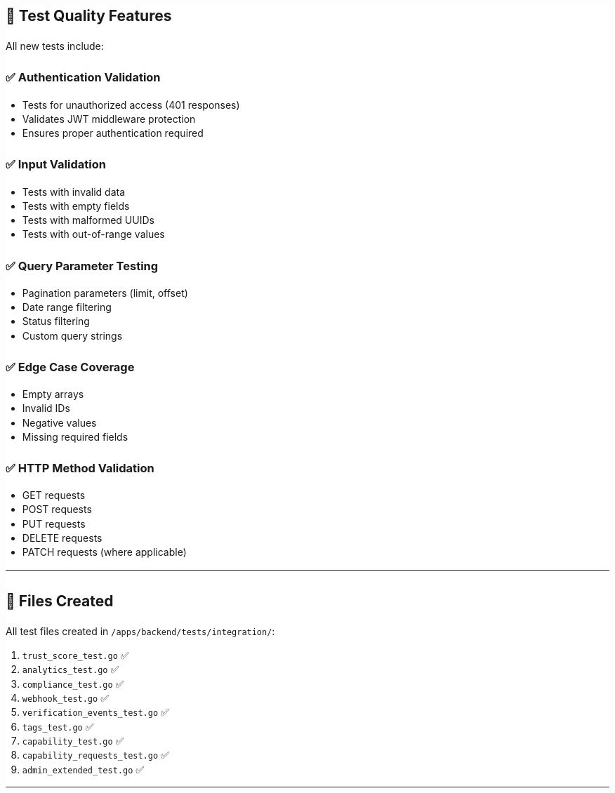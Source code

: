 
## 🎯 Test Quality Features

All new tests include:

### ✅ Authentication Validation

- Tests for unauthorized access (401 responses)
- Validates JWT middleware protection
- Ensures proper authentication required

### ✅ Input Validation

- Tests with invalid data
- Tests with empty fields
- Tests with malformed UUIDs
- Tests with out-of-range values

### ✅ Query Parameter Testing

- Pagination parameters (limit, offset)
- Date range filtering
- Status filtering
- Custom query strings

### ✅ Edge Case Coverage

- Empty arrays
- Invalid IDs
- Negative values
- Missing required fields

### ✅ HTTP Method Validation

- GET requests
- POST requests
- PUT requests
- DELETE requests
- PATCH requests (where applicable)

---

## 📁 Files Created

All test files created in `/apps/backend/tests/integration/`:

1. `trust_score_test.go` ✅
2. `analytics_test.go` ✅
3. `compliance_test.go` ✅
4. `webhook_test.go` ✅
5. `verification_events_test.go` ✅
6. `tags_test.go` ✅
7. `capability_test.go` ✅
8. `capability_requests_test.go` ✅
9. `admin_extended_test.go` ✅

---
